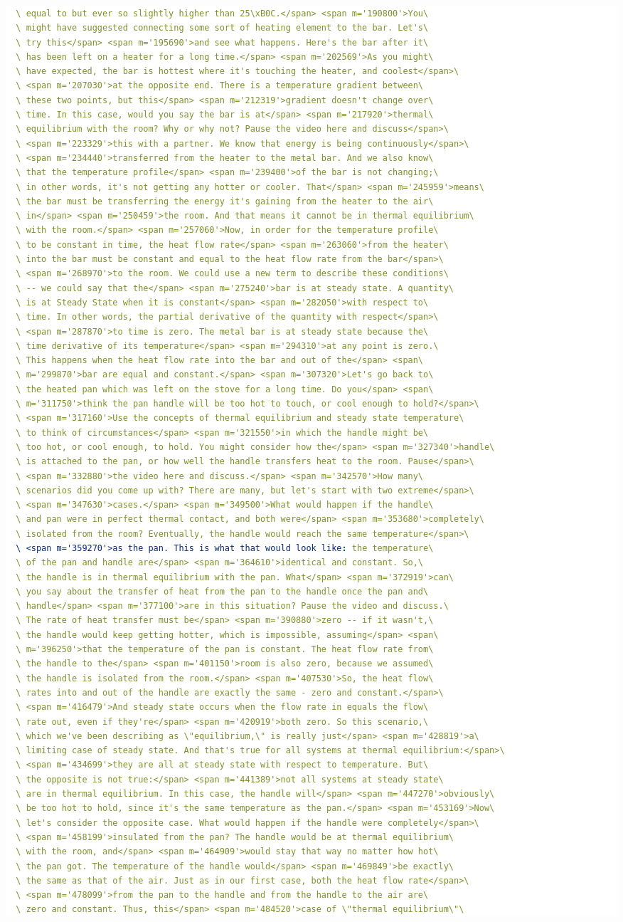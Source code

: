 ```yaml
  \ equal to but ever so slightly higher than 25\xB0C.</span> <span m='190800'>You\
  \ might have suggested connecting some sort of heating element to the bar. Let's\
  \ try this</span> <span m='195690'>and see what happens. Here's the bar after it\
  \ has been left on a heater for a long time.</span> <span m='202569'>As you might\
  \ have expected, the bar is hottest where it's touching the heater, and coolest</span>\
  \ <span m='207030'>at the opposite end. There is a temperature gradient between\
  \ these two points, but this</span> <span m='212319'>gradient doesn't change over\
  \ time. In this case, would you say the bar is at</span> <span m='217920'>thermal\
  \ equilibrium with the room? Why or why not? Pause the video here and discuss</span>\
  \ <span m='223329'>this with a partner. We know that energy is being continuously</span>\
  \ <span m='234440'>transferred from the heater to the metal bar. And we also know\
  \ that the temperature profile</span> <span m='239400'>of the bar is not changing;\
  \ in other words, it's not getting any hotter or cooler. That</span> <span m='245959'>means\
  \ the bar must be transferring the energy it's gaining from the heater to the air\
  \ in</span> <span m='250459'>the room. And that means it cannot be in thermal equilibrium\
  \ with the room.</span> <span m='257060'>Now, in order for the temperature profile\
  \ to be constant in time, the heat flow rate</span> <span m='263060'>from the heater\
  \ into the bar must be constant and equal to the heat flow rate from the bar</span>\
  \ <span m='268970'>to the room. We could use a new term to describe these conditions\
  \ -- we could say that the</span> <span m='275240'>bar is at steady state. A quantity\
  \ is at Steady State when it is constant</span> <span m='282050'>with respect to\
  \ time. In other words, the partial derivative of the quantity with respect</span>\
  \ <span m='287870'>to time is zero. The metal bar is at steady state because the\
  \ time derivative of its temperature</span> <span m='294310'>at any point is zero.\
  \ This happens when the heat flow rate into the bar and out of the</span> <span\
  \ m='299870'>bar are equal and constant.</span> <span m='307320'>Let's go back to\
  \ the heated pan which was left on the stove for a long time. Do you</span> <span\
  \ m='311750'>think the pan handle will be too hot to touch, or cool enough to hold?</span>\
  \ <span m='317160'>Use the concepts of thermal equilibrium and steady state temperature\
  \ to think of circumstances</span> <span m='321550'>in which the handle might be\
  \ too hot, or cool enough, to hold. You might consider how the</span> <span m='327340'>handle\
  \ is attached to the pan, or how well the handle transfers heat to the room. Pause</span>\
  \ <span m='332880'>the video here and discuss.</span> <span m='342570'>How many\
  \ scenarios did you come up with? There are many, but let's start with two extreme</span>\
  \ <span m='347630'>cases.</span> <span m='349500'>What would happen if the handle\
  \ and pan were in perfect thermal contact, and both were</span> <span m='353680'>completely\
  \ isolated from the room? Eventually, the handle would reach the same temperature</span>\
  \ <span m='359270'>as the pan. This is what that would look like: the temperature\
  \ of the pan and handle are</span> <span m='364610'>identical and constant. So,\
  \ the handle is in thermal equilibrium with the pan. What</span> <span m='372919'>can\
  \ you say about the transfer of heat from the pan to the handle once the pan and\
  \ handle</span> <span m='377100'>are in this situation? Pause the video and discuss.\
  \ The rate of heat transfer must be</span> <span m='390880'>zero -- if it wasn't,\
  \ the handle would keep getting hotter, which is impossible, assuming</span> <span\
  \ m='396250'>that the temperature of the pan is constant. The heat flow rate from\
  \ the handle to the</span> <span m='401150'>room is also zero, because we assumed\
  \ the handle is isolated from the room.</span> <span m='407530'>So, the heat flow\
  \ rates into and out of the handle are exactly the same - zero and constant.</span>\
  \ <span m='416479'>And steady state occurs when the flow rate in equals the flow\
  \ rate out, even if they're</span> <span m='420919'>both zero. So this scenario,\
  \ which we've been describing as \"equilibrium,\" is really just</span> <span m='428819'>a\
  \ limiting case of steady state. And that's true for all systems at thermal equilibrium:</span>\
  \ <span m='434699'>they are all at steady state with respect to temperature. But\
  \ the opposite is not true:</span> <span m='441389'>not all systems at steady state\
  \ are in thermal equilibrium. In this case, the handle will</span> <span m='447270'>obviously\
  \ be too hot to hold, since it's the same temperature as the pan.</span> <span m='453169'>Now\
  \ let's consider the opposite case. What would happen if the handle were completely</span>\
  \ <span m='458199'>insulated from the pan? The handle would be at thermal equilibrium\
  \ with the room, and</span> <span m='464909'>would stay that way no matter how hot\
  \ the pan got. The temperature of the handle would</span> <span m='469849'>be exactly\
  \ the same as that of the air. Just as in our first case, both the heat flow rate</span>\
  \ <span m='478099'>from the pan to the handle and from the handle to the air are\
  \ zero and constant. Thus, this</span> <span m='484520'>case of \"thermal equilibrium\"\
```